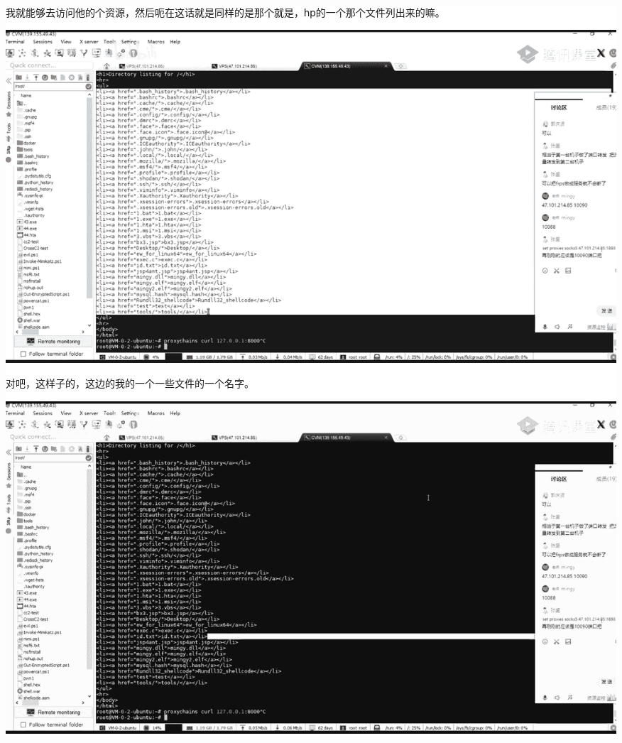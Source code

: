我就能够去访问他的个资源，然后呃在这话就是同样的是那个就是，hp的一个那个文件列出来的嘛。

![](img/12cb874deb47a3385876cf1f86ea2700_155.png)

对吧，这样子的，这边的我的一个一些文件的一个名字。

![](img/12cb874deb47a3385876cf1f86ea2700_157.png)
